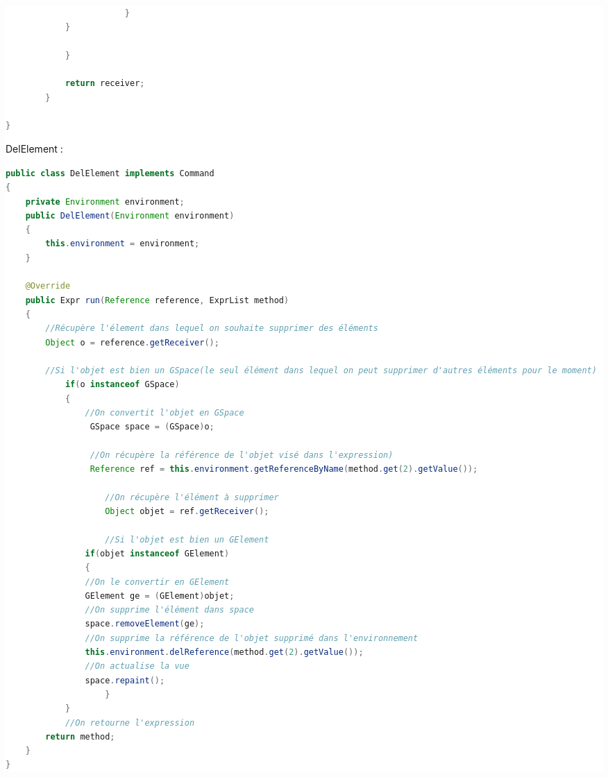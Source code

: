 ```java
                		}
			}	
            
        	}
     
        	return receiver;
    	}

}
```
DelElement : 
```java
public class DelElement implements Command 
{
	private Environment environment;
	public DelElement(Environment environment) 
	{
		this.environment = environment;
	}

	@Override
	public Expr run(Reference reference, ExprList method) 
	{
		//Récupère l'élement dans lequel on souhaite supprimer des éléments
		Object o = reference.getReceiver();
		
		//Si l'objet est bien un GSpace(le seul élément dans lequel on peut supprimer d'autres éléments pour le moment)
        	if(o instanceof GSpace) 
        	{
        		//On convertit l'objet en GSpace
           		 GSpace space = (GSpace)o;
            
           		 //On récupère la référence de l'objet visé dans l'expression)
           		 Reference ref = this.environment.getReferenceByName(method.get(2).getValue());
            
            		//On récupère l'élément à supprimer
            		Object objet = ref.getReceiver();
            
            		//Si l'objet est bien un GElement
		    	if(objet instanceof GElement) 
		    	{
				//On le convertir en GElement
				GElement ge = (GElement)objet;
				//On supprime l'élément dans space
				space.removeElement(ge);
				//On supprime la référence de l'objet supprimé dans l'environnement
				this.environment.delReference(method.get(2).getValue());
				//On actualise la vue
				space.repaint();
            		}
        	}
        	//On retourne l'expression
		return method;
	}
}
```
